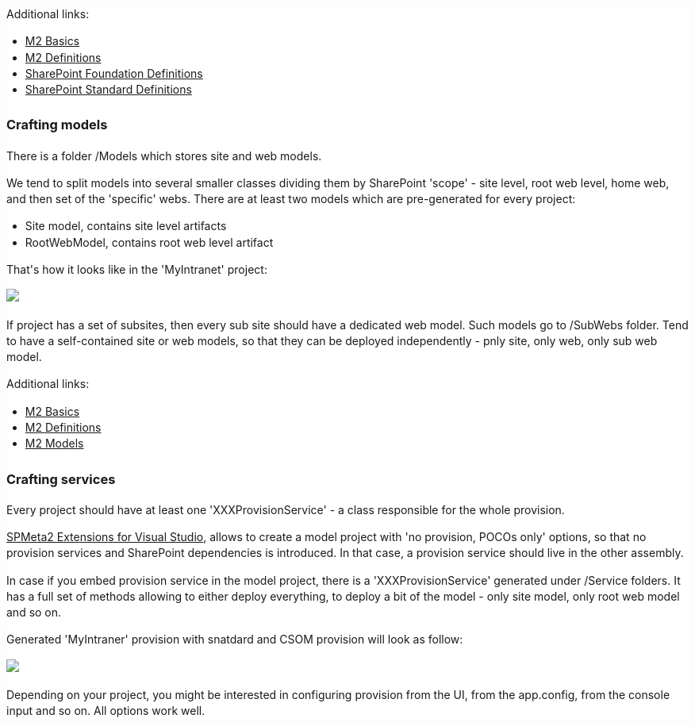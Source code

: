 Additional links:
* [M2 Basics](http://docs.subpointsolutions.com/spmeta2/basics/)
* [M2 Definitions](http://docs.subpointsolutions.com/spmeta2/definitions/)
* [SharePoint Foundation Definitions](http://docs.subpointsolutions.com/spmeta2/definitions/sharepoint-foundation/)
* [SharePoint Standard Definitions](http://docs.subpointsolutions.com/spmeta2/definitions/sharepoint-standard/)

### Crafting models
There is a folder /Models which stores site and web models.

We tend to split models into several smaller classes dividing them by SharePoint 'scope' - site level, root web level, home web, and then set of the 'specific' webs. There are at least two models which are pre-generated for every project:

* Site model, contains site level artifacts
* RootWebModel, contains root web level artifact

That's how it looks like in the 'MyIntranet' project:

![](https://raw.githubusercontent.com/SubPointSolutions/spmeta2-vsixextensions/dev/SPMeta2.VsixExtensions.Docs/Resources/General-concepts/img/M2ModelsFolder.png)

If project has a set of subsites, then every sub site should have a dedicated web model. Such models go to /SubWebs folder. Tend to have a self-contained site or web models, so that they can be deployed independently - pnly site, only web, only sub web model. 

Additional links:
* [M2 Basics](http://docs.subpointsolutions.com/spmeta2/basics/)
* [M2 Definitions](http://docs.subpointsolutions.com/spmeta2/definitions/)
* [M2 Models](http://docs.subpointsolutions.com/spmeta2/models/)

### Crafting services
Every project should have at least one 'XXXProvisionService' - a class responsible for the whole provision.

[SPMeta2 Extensions for Visual Studio]("https://github.com/SubPointSolutions/spmeta2-vsixextensions"), allows to create a model project with 'no provision, POCOs only' options, so that no provision services and SharePoint dependencies is introduced. In that case, a provision service should live in the other assembly.

In case if you embed provision service in the model project, there is a 'XXXProvisionService' generated under /Service folders. It has a full set of methods allowing to either deploy everything, to deploy a bit of the model - only site model, only root web model and so on.

Generated 'MyIntraner' provision with snatdard and CSOM provision will look as follow:

![](https://raw.githubusercontent.com/SubPointSolutions/spmeta2-vsixextensions/dev/SPMeta2.VsixExtensions.Docs/Resources/General-concepts/img/M2ProvisionServiceFolder.png)


Depending on your project, you might be interested in configuring provision from the UI, from the app.config, from the console input and so on. All options work well.